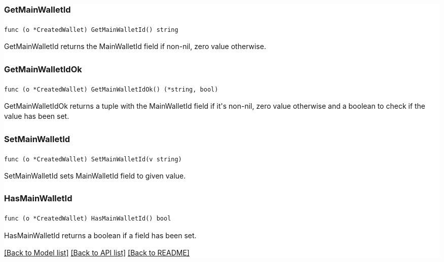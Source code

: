 ### GetMainWalletId

`func (o *CreatedWallet) GetMainWalletId() string`

GetMainWalletId returns the MainWalletId field if non-nil, zero value otherwise.

### GetMainWalletIdOk

`func (o *CreatedWallet) GetMainWalletIdOk() (*string, bool)`

GetMainWalletIdOk returns a tuple with the MainWalletId field if it's non-nil, zero value otherwise
and a boolean to check if the value has been set.

### SetMainWalletId

`func (o *CreatedWallet) SetMainWalletId(v string)`

SetMainWalletId sets MainWalletId field to given value.

### HasMainWalletId

`func (o *CreatedWallet) HasMainWalletId() bool`

HasMainWalletId returns a boolean if a field has been set.


[[Back to Model list]](../README.md#documentation-for-models) [[Back to API list]](../README.md#documentation-for-api-endpoints) [[Back to README]](../README.md)


